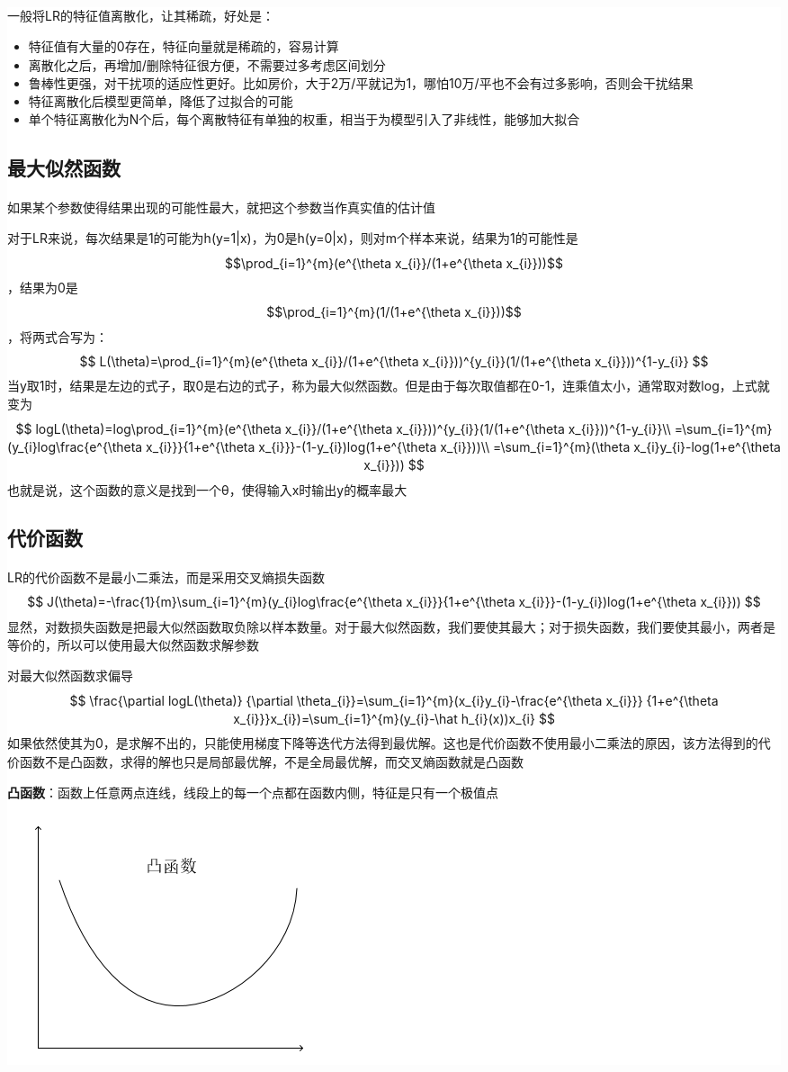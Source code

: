 一般将LR的特征值离散化，让其稀疏，好处是：

* 特征值有大量的0存在，特征向量就是稀疏的，容易计算
* 离散化之后，再增加/删除特征很方便，不需要过多考虑区间划分
* 鲁棒性更强，对干扰项的适应性更好。比如房价，大于2万/平就记为1，哪怕10万/平也不会有过多影响，否则会干扰结果
* 特征离散化后模型更简单，降低了过拟合的可能
* 单个特征离散化为N个后，每个离散特征有单独的权重，相当于为模型引入了非线性，能够加大拟合

## 最大似然函数

如果某个参数使得结果出现的可能性最大，就把这个参数当作真实值的估计值

对于LR来说，每次结果是1的可能为h(y=1|x)，为0是h(y=0|x)，则对m个样本来说，结果为1的可能性是$$\prod_{i=1}^{m}(e^{\theta x_{i}}/(1+e^{\theta x_{i}}))$$，结果为0是$$\prod_{i=1}^{m}(1/(1+e^{\theta x_{i}}))$$，将两式合写为：
$$
L(\theta)=\prod_{i=1}^{m}(e^{\theta x_{i}}/(1+e^{\theta x_{i}}))^{y_{i}}(1/(1+e^{\theta x_{i}}))^{1-y_{i}}
$$
当y取1时，结果是左边的式子，取0是右边的式子，称为最大似然函数。但是由于每次取值都在0-1，连乘值太小，通常取对数log，上式就变为
$$
logL(\theta)=log\prod_{i=1}^{m}(e^{\theta x_{i}}/(1+e^{\theta x_{i}}))^{y_{i}}(1/(1+e^{\theta x_{i}}))^{1-y_{i}}\\
=\sum_{i=1}^{m}(y_{i}log\frac{e^{\theta x_{i}}}{1+e^{\theta x_{i}}}-(1-y_{i})log(1+e^{\theta x_{i}}))\\
=\sum_{i=1}^{m}(\theta x_{i}y_{i}-log(1+e^{\theta x_{i}}))
$$
也就是说，这个函数的意义是找到一个θ，使得输入x时输出y的概率最大

## 代价函数

LR的代价函数不是最小二乘法，而是采用交叉熵损失函数
$$
J(\theta)=-\frac{1}{m}\sum_{i=1}^{m}(y_{i}log\frac{e^{\theta x_{i}}}{1+e^{\theta x_{i}}}-(1-y_{i})log(1+e^{\theta x_{i}}))
$$
显然，对数损失函数是把最大似然函数取负除以样本数量。对于最大似然函数，我们要使其最大；对于损失函数，我们要使其最小，两者是等价的，所以可以使用最大似然函数求解参数

对最大似然函数求偏导
$$
\frac{\partial logL(\theta)} {\partial \theta_{i}}=\sum_{i=1}^{m}(x_{i}y_{i}-\frac{e^{\theta x_{i}}} {1+e^{\theta x_{i}}}x_{i})=\sum_{i=1}^{m}(y_{i}-\hat h_{i}(x))x_{i}
$$
如果依然使其为0，是求解不出的，只能使用梯度下降等迭代方法得到最优解。这也是代价函数不使用最小二乘法的原因，该方法得到的代价函数不是凸函数，求得的解也只是局部最优解，不是全局最优解，而交叉熵函数就是凸函数

**凸函数**：函数上任意两点连线，线段上的每一个点都在函数内侧，特征是只有一个极值点

![](.\pictures\凸函数.png)
